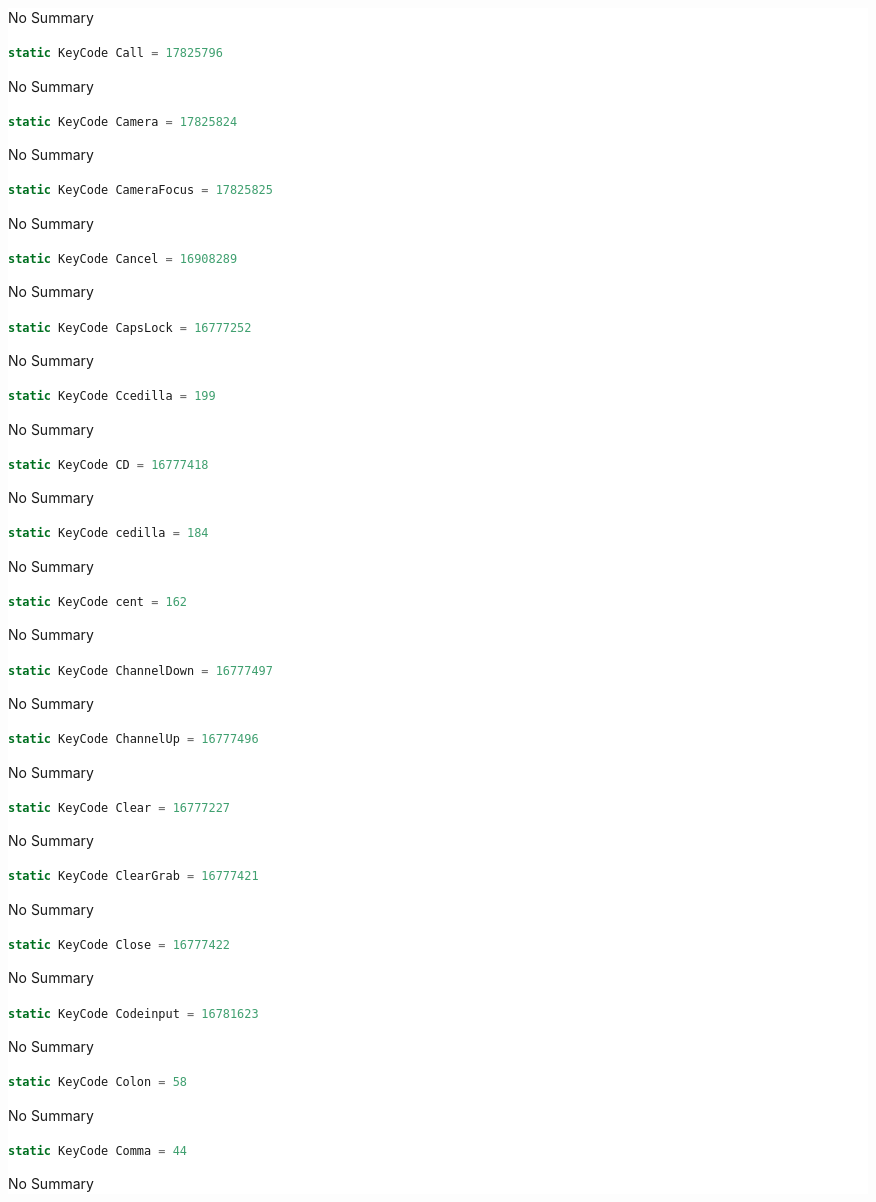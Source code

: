 ```c#
```
No Summary
```c#
static KeyCode Call = 17825796
```
No Summary
```c#
static KeyCode Camera = 17825824
```
No Summary
```c#
static KeyCode CameraFocus = 17825825
```
No Summary
```c#
static KeyCode Cancel = 16908289
```
No Summary
```c#
static KeyCode CapsLock = 16777252
```
No Summary
```c#
static KeyCode Ccedilla = 199
```
No Summary
```c#
static KeyCode CD = 16777418
```
No Summary
```c#
static KeyCode cedilla = 184
```
No Summary
```c#
static KeyCode cent = 162
```
No Summary
```c#
static KeyCode ChannelDown = 16777497
```
No Summary
```c#
static KeyCode ChannelUp = 16777496
```
No Summary
```c#
static KeyCode Clear = 16777227
```
No Summary
```c#
static KeyCode ClearGrab = 16777421
```
No Summary
```c#
static KeyCode Close = 16777422
```
No Summary
```c#
static KeyCode Codeinput = 16781623
```
No Summary
```c#
static KeyCode Colon = 58
```
No Summary
```c#
static KeyCode Comma = 44
```
No Summary